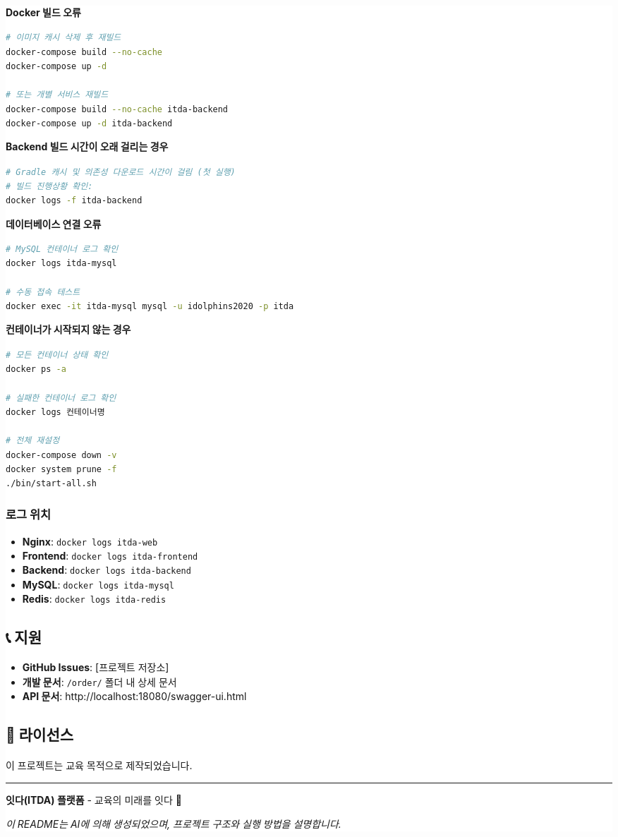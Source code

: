 **Docker 빌드 오류**
```bash
# 이미지 캐시 삭제 후 재빌드
docker-compose build --no-cache
docker-compose up -d

# 또는 개별 서비스 재빌드
docker-compose build --no-cache itda-backend
docker-compose up -d itda-backend
```

**Backend 빌드 시간이 오래 걸리는 경우**
```bash
# Gradle 캐시 및 의존성 다운로드 시간이 걸림 (첫 실행)
# 빌드 진행상황 확인:
docker logs -f itda-backend
```

**데이터베이스 연결 오류**
```bash
# MySQL 컨테이너 로그 확인
docker logs itda-mysql

# 수동 접속 테스트
docker exec -it itda-mysql mysql -u idolphins2020 -p itda
```

**컨테이너가 시작되지 않는 경우**
```bash
# 모든 컨테이너 상태 확인
docker ps -a

# 실패한 컨테이너 로그 확인
docker logs 컨테이너명

# 전체 재설정
docker-compose down -v
docker system prune -f
./bin/start-all.sh
```

### 로그 위치

- **Nginx**: `docker logs itda-web`
- **Frontend**: `docker logs itda-frontend`
- **Backend**: `docker logs itda-backend`
- **MySQL**: `docker logs itda-mysql`
- **Redis**: `docker logs itda-redis`

## 📞 지원

- **GitHub Issues**: [프로젝트 저장소]
- **개발 문서**: `/order/` 폴더 내 상세 문서
- **API 문서**: http://localhost:18080/swagger-ui.html

## 📝 라이선스

이 프로젝트는 교육 목적으로 제작되었습니다.

---

**잇다(ITDA) 플랫폼** - 교육의 미래를 잇다 🌳

*이 README는 AI에 의해 생성되었으며, 프로젝트 구조와 실행 방법을 설명합니다.*